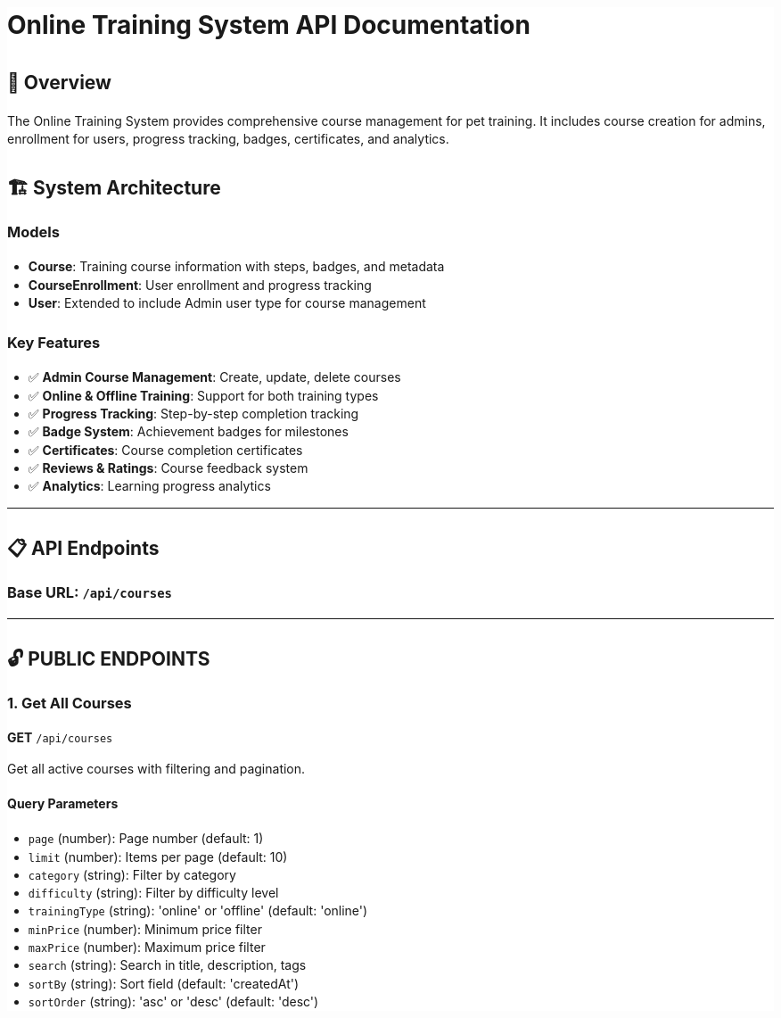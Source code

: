 # Online Training System API Documentation

## 🎯 Overview

The Online Training System provides comprehensive course management for pet training. It includes course creation for admins, enrollment for users, progress tracking, badges, certificates, and analytics.

## 🏗️ System Architecture

### Models
- **Course**: Training course information with steps, badges, and metadata
- **CourseEnrollment**: User enrollment and progress tracking
- **User**: Extended to include Admin user type for course management

### Key Features
- ✅ **Admin Course Management**: Create, update, delete courses
- ✅ **Online & Offline Training**: Support for both training types
- ✅ **Progress Tracking**: Step-by-step completion tracking
- ✅ **Badge System**: Achievement badges for milestones
- ✅ **Certificates**: Course completion certificates
- ✅ **Reviews & Ratings**: Course feedback system
- ✅ **Analytics**: Learning progress analytics

---

## 📋 API Endpoints

### Base URL: `/api/courses`

---

## 🔓 PUBLIC ENDPOINTS

### 1. Get All Courses
**GET** `/api/courses`

Get all active courses with filtering and pagination.

#### Query Parameters
- `page` (number): Page number (default: 1)
- `limit` (number): Items per page (default: 10)
- `category` (string): Filter by category
- `difficulty` (string): Filter by difficulty level
- `trainingType` (string): 'online' or 'offline' (default: 'online')
- `minPrice` (number): Minimum price filter
- `maxPrice` (number): Maximum price filter
- `search` (string): Search in title, description, tags
- `sortBy` (string): Sort field (default: 'createdAt')
- `sortOrder` (string): 'asc' or 'desc' (default: 'desc')
